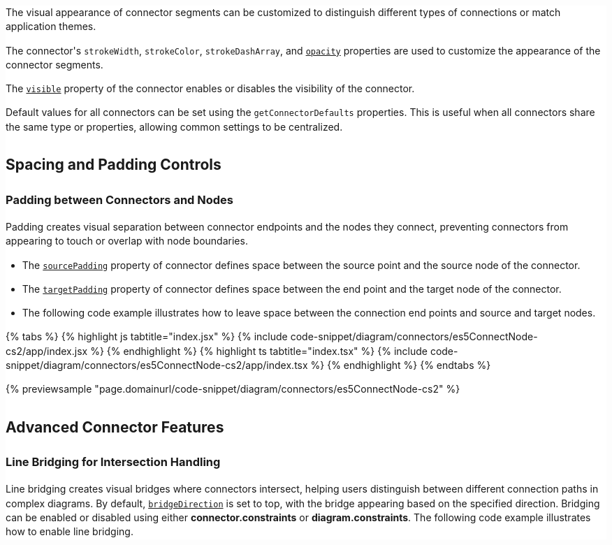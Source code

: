 The visual appearance of connector segments can be customized to distinguish different types of connections or match application themes.

The connector's `strokeWidth`, `strokeColor`, `strokeDashArray`, and [`opacity`](https://helpej2.syncfusion.com/react/documentation/api/diagram/strokeStyle/#opacity) properties are used to customize the appearance of the connector segments.

The [`visible`](https://helpej2.syncfusion.com/react/documentation/api/diagram/connector/#visible) property of the connector enables or disables the visibility of the connector.

Default values for all connectors can be set using the `getConnectorDefaults` properties. This is useful when all connectors share the same type or properties, allowing common settings to be centralized.

## Spacing and Padding Controls

### Padding between Connectors and Nodes

Padding creates visual separation between connector endpoints and the nodes they connect, preventing connectors from appearing to touch or overlap with node boundaries.

* The [`sourcePadding`](https://helpej2.syncfusion.com/react/documentation/api/diagram/connector/#sourcepadding) property of connector defines space between the source point and the source node of the connector.

* The [`targetPadding`](https://helpej2.syncfusion.com/react/documentation/api/diagram/connector/#targetpadding) property of connector defines space between the end point and the target node of the connector.

* The following code example illustrates how to leave space between the connection end points and source and target nodes.

{% tabs %}
{% highlight js tabtitle="index.jsx" %}
{% include code-snippet/diagram/connectors/es5ConnectNode-cs2/app/index.jsx %}
{% endhighlight %}
{% highlight ts tabtitle="index.tsx" %}
{% include code-snippet/diagram/connectors/es5ConnectNode-cs2/app/index.tsx %}
{% endhighlight %}
{% endtabs %}

 {% previewsample "page.domainurl/code-snippet/diagram/connectors/es5ConnectNode-cs2" %}

## Advanced Connector Features

### Line Bridging for Intersection Handling

Line bridging creates visual bridges where connectors intersect, helping users distinguish between different connection paths in complex diagrams. By default, [`bridgeDirection`](https://helpej2.syncfusion.com/react/documentation/api/diagram/#bridgedirection) is set to top, with the bridge appearing based on the specified direction.
Bridging can be enabled or disabled using either **connector.constraints** or **diagram.constraints**. The following code example illustrates how to enable line bridging.
